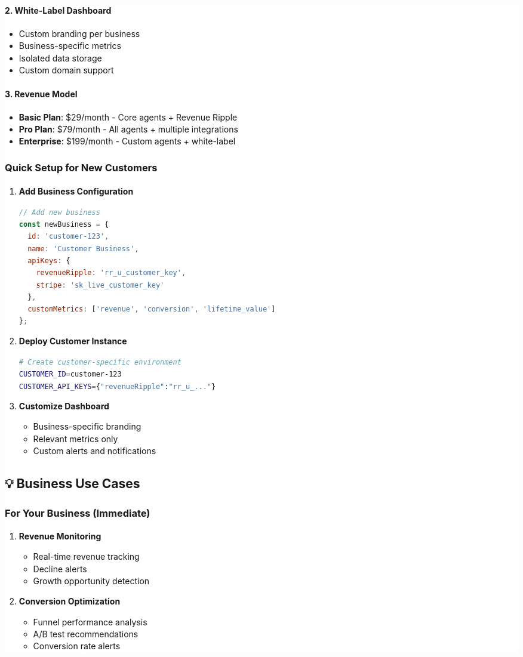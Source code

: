 #### **2. White-Label Dashboard**
- Custom branding per business
- Business-specific metrics
- Isolated data storage
- Custom domain support

#### **3. Revenue Model**
- **Basic Plan**: $29/month - Core agents + Revenue Ripple
- **Pro Plan**: $79/month - All agents + multiple integrations  
- **Enterprise**: $199/month - Custom agents + white-label

### **Quick Setup for New Customers**

1. **Add Business Configuration**
   ```javascript
   // Add new business
   const newBusiness = {
     id: 'customer-123',
     name: 'Customer Business',
     apiKeys: {
       revenueRipple: 'rr_u_customer_key',
       stripe: 'sk_live_customer_key'
     },
     customMetrics: ['revenue', 'conversion', 'lifetime_value']
   };
   ```

2. **Deploy Customer Instance**
   ```bash
   # Create customer-specific environment
   CUSTOMER_ID=customer-123
   CUSTOMER_API_KEYS={"revenueRipple":"rr_u_..."}
   ```

3. **Customize Dashboard**
   - Business-specific branding
   - Relevant metrics only
   - Custom alerts and notifications

## 💡 **Business Use Cases**

### **For Your Business (Immediate)**

1. **Revenue Monitoring**
   - Real-time revenue tracking
   - Decline alerts
   - Growth opportunity detection

2. **Conversion Optimization**
   - Funnel performance analysis
   - A/B test recommendations
   - Conversion rate alerts
